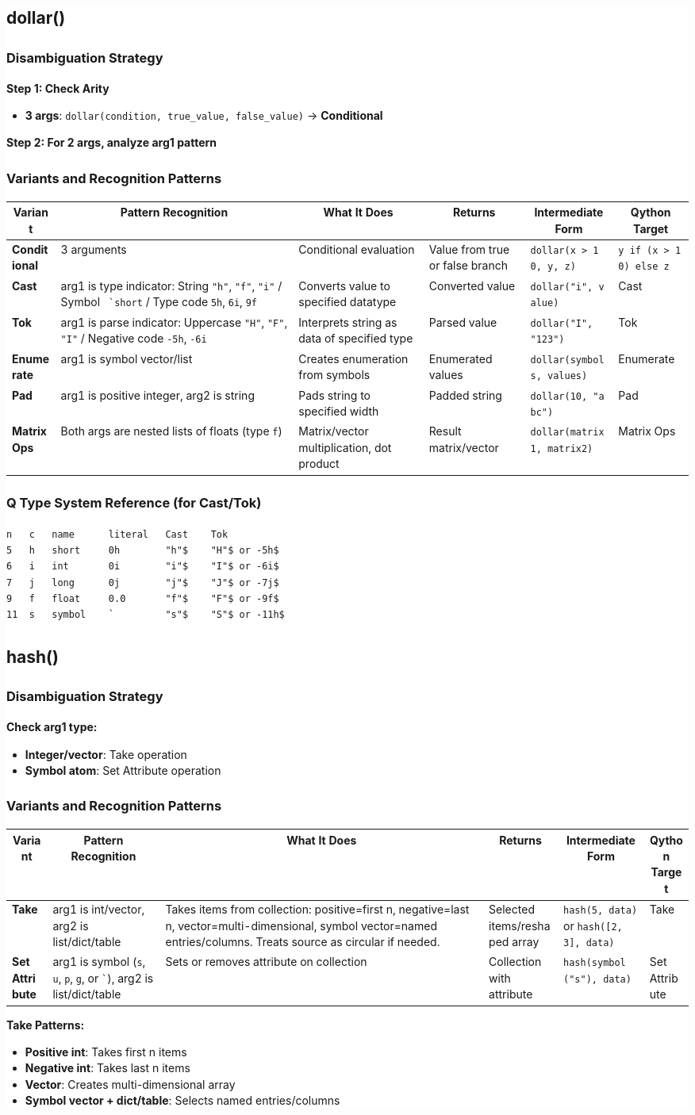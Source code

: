 ## dollar()

### Disambiguation Strategy

**Step 1: Check Arity**
- **3 args**: `dollar(condition, true_value, false_value)` → **Conditional**

**Step 2: For 2 args, analyze arg1 pattern**

### Variants and Recognition Patterns

| Variant | Pattern Recognition | What It Does | Returns | Intermediate Form | Qython Target |
|---------|-------------------|--------------|---------|------------------|---------------|
| **Conditional** | 3 arguments | Conditional evaluation | Value from true or false branch | `dollar(x > 10, y, z)` | `y if (x > 10) else z` |
| **Cast** | arg1 is type indicator: String `"h"`, `"f"`, `"i"` / Symbol `` `short`` / Type code `5h`, `6i`, `9f` | Converts value to specified datatype | Converted value | `dollar("i", value)` | Cast |
| **Tok** | arg1 is parse indicator: Uppercase `"H"`, `"F"`, `"I"` / Negative code `-5h`, `-6i` | Interprets string as data of specified type | Parsed value | `dollar("I", "123")` | Tok |  
| **Enumerate** | arg1 is symbol vector/list | Creates enumeration from symbols | Enumerated values | `dollar(symbols, values)` | Enumerate |
| **Pad** | arg1 is positive integer, arg2 is string | Pads string to specified width | Padded string | `dollar(10, "abc")` | Pad |
| **Matrix Ops** | Both args are nested lists of floats (type `f`) | Matrix/vector multiplication, dot product | Result matrix/vector | `dollar(matrix1, matrix2)` | Matrix Ops |

### Q Type System Reference (for Cast/Tok)
```
n   c   name      literal   Cast    Tok
5   h   short     0h        "h"$    "H"$ or -5h$
6   i   int       0i        "i"$    "I"$ or -6i$ 
7   j   long      0j        "j"$    "J"$ or -7j$
9   f   float     0.0       "f"$    "F"$ or -9f$
11  s   symbol    `         "s"$    "S"$ or -11h$
```

## hash()

### Disambiguation Strategy

**Check arg1 type:**
- **Integer/vector**: Take operation
- **Symbol atom**: Set Attribute operation

### Variants and Recognition Patterns

| Variant | Pattern Recognition | What It Does | Returns | Intermediate Form | Qython Target |
|---------|-------------------|--------------|---------|------------------|---------------|
| **Take** | arg1 is int/vector, arg2 is list/dict/table | Takes items from collection: positive=first n, negative=last n, vector=multi-dimensional, symbol vector=named entries/columns. Treats source as circular if needed. | Selected items/reshaped array | `hash(5, data)` or `hash([2, 3], data)` | Take |
| **Set Attribute** | arg1 is symbol (`s`, `u`, `p`, `g`, or `` ` ``), arg2 is list/dict/table | Sets or removes attribute on collection | Collection with attribute | `hash(symbol("s"), data)` | Set Attribute |

**Take Patterns:**
- **Positive int**: Takes first n items
- **Negative int**: Takes last n items  
- **Vector**: Creates multi-dimensional array
- **Symbol vector + dict/table**: Selects named entries/columns
